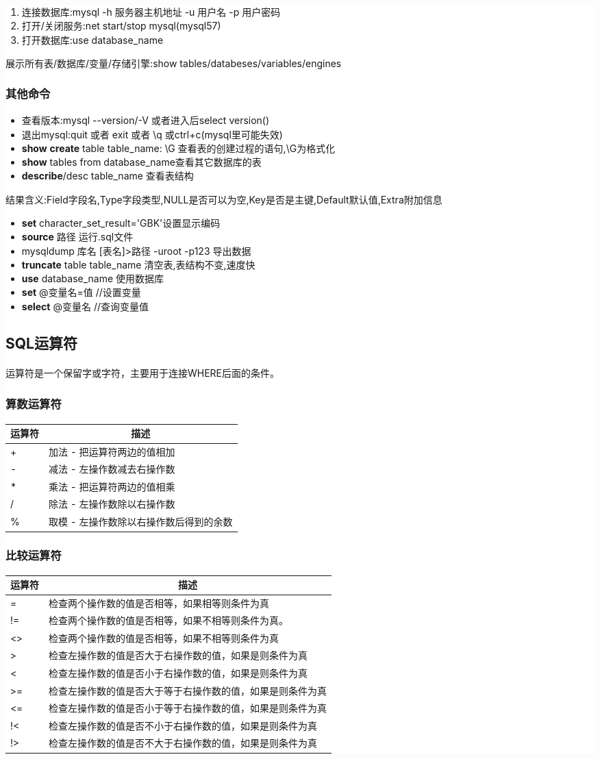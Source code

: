 1. 连接数据库:mysql -h 服务器主机地址 -u 用户名 -p 用户密码
2. 打开/关闭服务:net start/stop      mysql(mysql57)
3. 打开数据库:use database_name

展示所有表/数据库/变量/存储引擎:show tables/databeses/variables/engines

### 其他命令

- 查看版本:mysql --version/-V 或者进入后select version()
- 退出mysql:quit   或者        exit  或者  \q       或ctrl+c(mysql里可能失效)
- **show** **create** table table_name: \G 查看表的创建过程的语句,\G为格式化
- **show** tables from      database_name查看其它数据库的表
- **describe**/desc table_name  查看表结构

结果含义:Field字段名,Type字段类型,NULL是否可以为空,Key是否是主键,Default默认值,Extra附加信息

- **set**   character_set_result='GBK'设置显示编码
- **source** 路径      运行.sql文件
- mysqldump 库名 [表名]>路径 -uroot -p123 导出数据 
- **truncate** table table_name 清空表,表结构不变,速度快
- **use** database_name 使用数据库
- **set** @变量名=值   //设置变量
- **select** @变量名    //查询变量值

## SQL运算符

运算符是一个保留字或字符，主要用于连接WHERE后面的条件。

### 算数运算符

| 运算符 | 描述                                    |
| ------ | --------------------------------------- |
| +      | 加法 - 把运算符两边的值相加             |
| -      | 减法 - 左操作数减去右操作数             |
| *      | 乘法 - 把运算符两边的值相乘             |
| /      | 除法 - 左操作数除以右操作数             |
| %      | 取模 - 左操作数除以右操作数后得到的余数 |

### 比较运算符

| 运算符 | 描述                                                       |
| ------ | ---------------------------------------------------------- |
| =      | 检查两个操作数的值是否相等，如果相等则条件为真             |
| !=     | 检查两个操作数的值是否相等，如果不相等则条件为真。         |
| <>     | 检查两个操作数的值是否相等，如果不相等则条件为真           |
| >      | 检查左操作数的值是否大于右操作数的值，如果是则条件为真     |
| <      | 检查左操作数的值是否小于右操作数的值，如果是则条件为真     |
| >=     | 检查左操作数的值是否大于等于右操作数的值，如果是则条件为真 |
| <=     | 检查左操作数的值是否小于等于右操作数的值，如果是则条件为真 |
| !<     | 检查左操作数的值是否不小于右操作数的值，如果是则条件为真   |
| !>     | 检查左操作数的值是否不大于右操作数的值，如果是则条件为真   |
